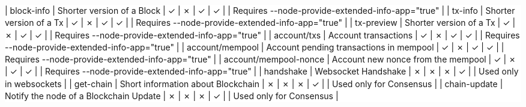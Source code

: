 | block-info              | Shorter version of a Block                                                                                                                                                    | ✓        | ✗         | ✓        | ✓              |               | Requires --node-provide-extended-info-app="true"                                                                                                                                                                                                                                                                                                                                                 |
| tx-info                 | Shorter version of a Tx                                                                                                                                                       | ✓        | ✗         | ✓        | ✓              |               | Requires --node-provide-extended-info-app="true"                                                                                                                                                                                                                                                                                                                                                 |
| tx-preview              | Shorter version of a Tx                                                                                                                                                       | ✓        | ✗         | ✓        | ✓              |               | Requires --node-provide-extended-info-app="true"                                                                                                                                                                                                                                                                                                                                                 |
| account/txs             | Account transactions                                                                                                                                                          | ✓        | ✗         | ✓        | ✓              |               | Requires --node-provide-extended-info-app="true"                                                                                                                                                                                                                                                                                                                                                 |
| account/mempool         | Account pending transactions in mempool                                                                                                                                       | ✓        | ✗         | ✓        | ✓              |               | Requires --node-provide-extended-info-app="true"                                                                                                                                                                                                                                                                                                                                                 |
| account/mempool-nonce   | Account new nonce from the mempool                                                                                                                                            | ✓        | ✗         | ✓        | ✓              |               | Requires --node-provide-extended-info-app="true"                                                                                                                                                                                                                                                                                                                                                 |
| handshake               | Websocket Handshake                                                                                                                                                           | ✗        | ✗         | ✗        | ✓              |               | Used only in websockets                                                                                                                                                                                                                                                                                                                                                                          |
| get-chain               | Short information about Blockchain                                                                                                                                            | ✗        | ✗         | ✗        | ✓              |               | Used only for Consensus                                                                                                                                                                                                                                                                                                                                                                          |
| chain-update            | Notify the node of a Blockchain Update                                                                                                                                        | ✗        | ✗         | ✗        | ✓              |               | Used only for Consensus                                                                                                                                                                                                                                                                                                                                                                          |